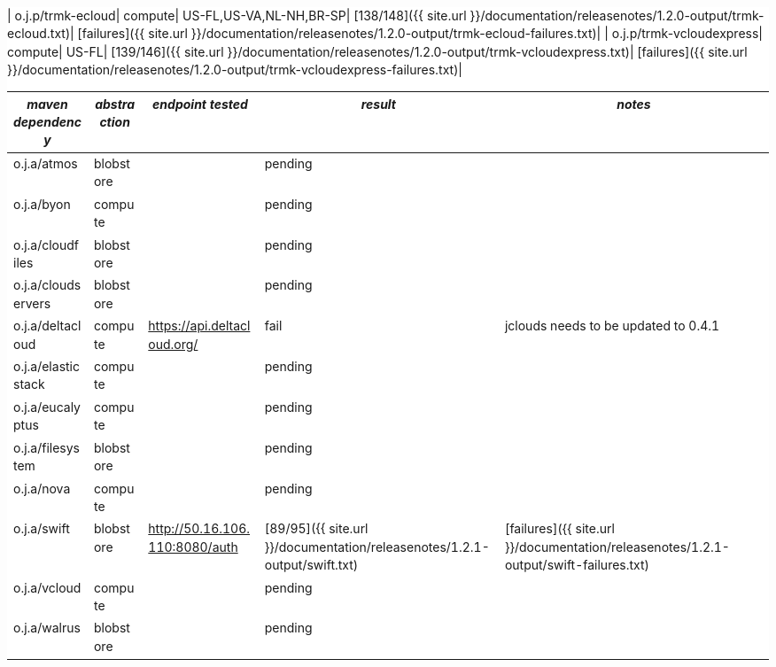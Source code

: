 | o.j.p/trmk-ecloud| compute| US-FL,US-VA,NL-NH,BR-SP| [138/148]({{ site.url }}/documentation/releasenotes/1.2.0-output/trmk-ecloud.txt)| [failures]({{ site.url }}/documentation/releasenotes/1.2.0-output/trmk-ecloud-failures.txt)|
| o.j.p/trmk-vcloudexpress| compute| US-FL| [139/146]({{ site.url }}/documentation/releasenotes/1.2.0-output/trmk-vcloudexpress.txt)| [failures]({{ site.url }}/documentation/releasenotes/1.2.0-output/trmk-vcloudexpress-failures.txt)|



|  *maven dependency* |  *abstraction* |  *endpoint tested* |  *result* |  *notes* | 
|---------------------|----------------|--------------------|-----------|----------|
| o.j.a/atmos| blobstore|  | pending| |
| o.j.a/byon| compute|  | pending| |
| o.j.a/cloudfiles| blobstore|  | pending| |
| o.j.a/cloudservers| blobstore|  | pending| |
| o.j.a/deltacloud| compute| https://api.deltacloud.org/| fail| jclouds needs to be updated to 0.4.1|
| o.j.a/elasticstack| compute|  | pending| |
| o.j.a/eucalyptus| compute|  | pending| |
| o.j.a/filesystem| blobstore|  | pending| |
| o.j.a/nova| compute|  | pending| |
| o.j.a/swift| blobstore| http://50.16.106.110:8080/auth| [89/95]({{ site.url }}/documentation/releasenotes/1.2.1-output/swift.txt)| [failures]({{ site.url }}/documentation/releasenotes/1.2.1-output/swift-failures.txt)|
| o.j.a/vcloud| compute|  | pending| |
| o.j.a/walrus| blobstore|  | pending| |
